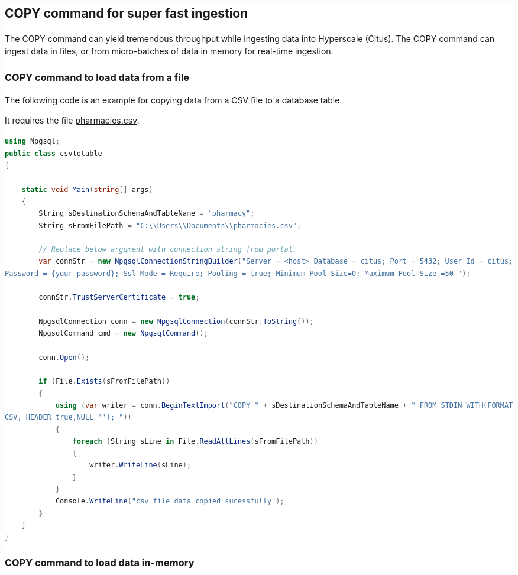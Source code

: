 ## COPY command for super fast ingestion

The COPY command can yield [tremendous throughput](https://www.citusdata.com/blog/2016/06/15/copy-postgresql-distributed-tables) while ingesting data into Hyperscale (Citus). The COPY command can ingest data in files, or from micro-batches of data in memory for real-time ingestion.

### COPY command to load data from a file

The following code is an example for copying data from a CSV file to a database table.

It requires the file [pharmacies.csv](https://download.microsoft.com/download/d/8/d/d8d5673e-7cbf-4e13-b3e9-047b05fc1d46/pharmacies.csv).

```csharp
using Npgsql;
public class csvtotable
{

    static void Main(string[] args)
    {
        String sDestinationSchemaAndTableName = "pharmacy";
        String sFromFilePath = "C:\\Users\\Documents\\pharmacies.csv";
       
        // Replace below argument with connection string from portal.
        var connStr = new NpgsqlConnectionStringBuilder("Server = <host> Database = citus; Port = 5432; User Id = citus; Password = {your password}; Ssl Mode = Require; Pooling = true; Minimum Pool Size=0; Maximum Pool Size =50 ");
            
        connStr.TrustServerCertificate = true;

        NpgsqlConnection conn = new NpgsqlConnection(connStr.ToString());
        NpgsqlCommand cmd = new NpgsqlCommand();

        conn.Open();

        if (File.Exists(sFromFilePath))
        {
            using (var writer = conn.BeginTextImport("COPY " + sDestinationSchemaAndTableName + " FROM STDIN WITH(FORMAT CSV, HEADER true,NULL ''); "))
            {
                foreach (String sLine in File.ReadAllLines(sFromFilePath))
                {
                    writer.WriteLine(sLine);
                }
            }
            Console.WriteLine("csv file data copied sucessfully");
        }
    }
}
```

### COPY command to load data in-memory
